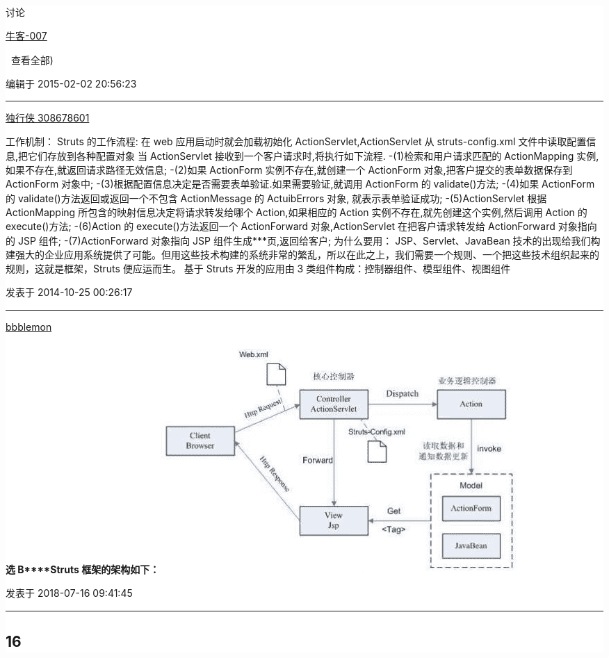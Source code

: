 讨论

[牛客-007](https://www.nowcoder.com/profile/394118)

  查看全部)

编辑于 2015-02-02 20:56:23

* * *

[独行侠 308678601](https://www.nowcoder.com/profile/694986)

工作机制： Struts 的工作流程: 在 web 应用启动时就会加载初始化 ActionServlet,ActionServlet 从 struts-config.xml 文件中读取配置信息,把它们存放到各种配置对象  当 ActionServlet 接收到一个客户请求时,将执行如下流程.
-(1)检索和用户请求匹配的 ActionMapping 实例,如果不存在,就返回请求路径无效信息;
-(2)如果 ActionForm 实例不存在,就创建一个 ActionForm 对象,把客户提交的表单数据保存到 ActionForm 对象中;
-(3)根据配置信息决定是否需要表单验证.如果需要验证,就调用 ActionForm 的 validate()方法;
-(4)如果 ActionForm 的 validate()方法返回或返回一个不包含 ActionMessage 的 ActuibErrors 对象, 就表示表单验证成功;
-(5)ActionServlet 根据 ActionMapping 所包含的映射信息决定将请求转发给哪个 Action,如果相应的 Action 实例不存在,就先创建这个实例,然后调用 Action 的 execute()方法;
-(6)Action 的 execute()方法返回一个 ActionForward 对象,ActionServlet 在把客户请求转发给 ActionForward 对象指向的 JSP 组件;
-(7)ActionForward 对象指向 JSP 组件生成***页,返回给客户; 为什么要用： JSP、Servlet、JavaBean 技术的出现给我们构建强大的企业应用系统提供了可能。但用这些技术构建的系统非常的繁乱，所以在此之上，我们需要一个规则、一个把这些技术组织起来的规则，这就是框架，Struts 便应运而生。  基于 Struts 开发的应用由 3 类组件构成：控制器组件、模型组件、视图组件

发表于 2014-10-25 00:26:17

* * *

[bbblemon](https://www.nowcoder.com/profile/3807435)

**选 B****Struts 框架的架构如下：**![](img/851e42283f2565b286fb52f2d0fa2412.png)

发表于 2018-07-16 09:41:45

* * *

## 16
